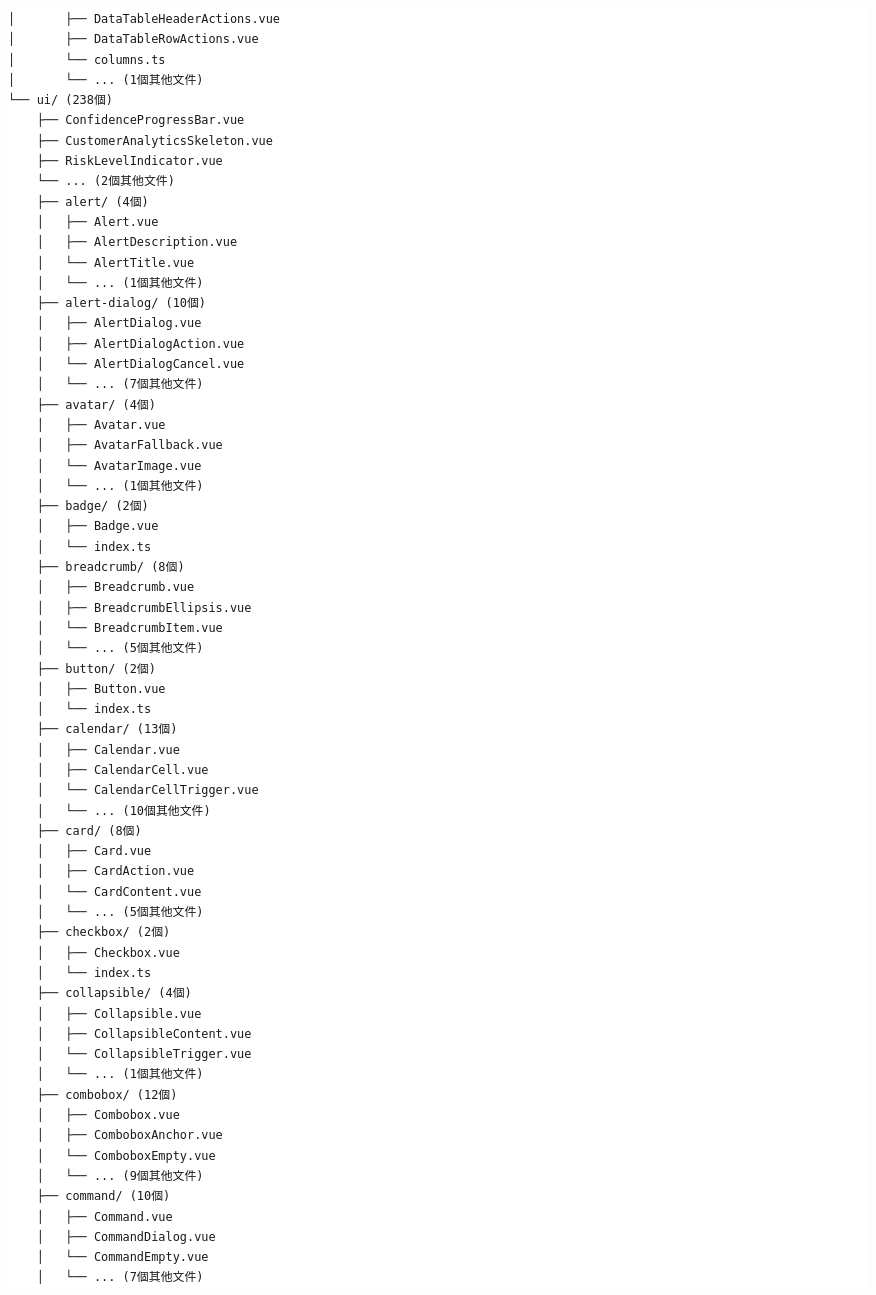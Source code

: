 ```
│       ├── DataTableHeaderActions.vue
│       ├── DataTableRowActions.vue
│       └── columns.ts
│       └── ... (1個其他文件)
└── ui/ (238個)
    ├── ConfidenceProgressBar.vue
    ├── CustomerAnalyticsSkeleton.vue
    ├── RiskLevelIndicator.vue
    └── ... (2個其他文件)
    ├── alert/ (4個)
    │   ├── Alert.vue
    │   ├── AlertDescription.vue
    │   └── AlertTitle.vue
    │   └── ... (1個其他文件)
    ├── alert-dialog/ (10個)
    │   ├── AlertDialog.vue
    │   ├── AlertDialogAction.vue
    │   └── AlertDialogCancel.vue
    │   └── ... (7個其他文件)
    ├── avatar/ (4個)
    │   ├── Avatar.vue
    │   ├── AvatarFallback.vue
    │   └── AvatarImage.vue
    │   └── ... (1個其他文件)
    ├── badge/ (2個)
    │   ├── Badge.vue
    │   └── index.ts
    ├── breadcrumb/ (8個)
    │   ├── Breadcrumb.vue
    │   ├── BreadcrumbEllipsis.vue
    │   └── BreadcrumbItem.vue
    │   └── ... (5個其他文件)
    ├── button/ (2個)
    │   ├── Button.vue
    │   └── index.ts
    ├── calendar/ (13個)
    │   ├── Calendar.vue
    │   ├── CalendarCell.vue
    │   └── CalendarCellTrigger.vue
    │   └── ... (10個其他文件)
    ├── card/ (8個)
    │   ├── Card.vue
    │   ├── CardAction.vue
    │   └── CardContent.vue
    │   └── ... (5個其他文件)
    ├── checkbox/ (2個)
    │   ├── Checkbox.vue
    │   └── index.ts
    ├── collapsible/ (4個)
    │   ├── Collapsible.vue
    │   ├── CollapsibleContent.vue
    │   └── CollapsibleTrigger.vue
    │   └── ... (1個其他文件)
    ├── combobox/ (12個)
    │   ├── Combobox.vue
    │   ├── ComboboxAnchor.vue
    │   └── ComboboxEmpty.vue
    │   └── ... (9個其他文件)
    ├── command/ (10個)
    │   ├── Command.vue
    │   ├── CommandDialog.vue
    │   └── CommandEmpty.vue
    │   └── ... (7個其他文件)
```